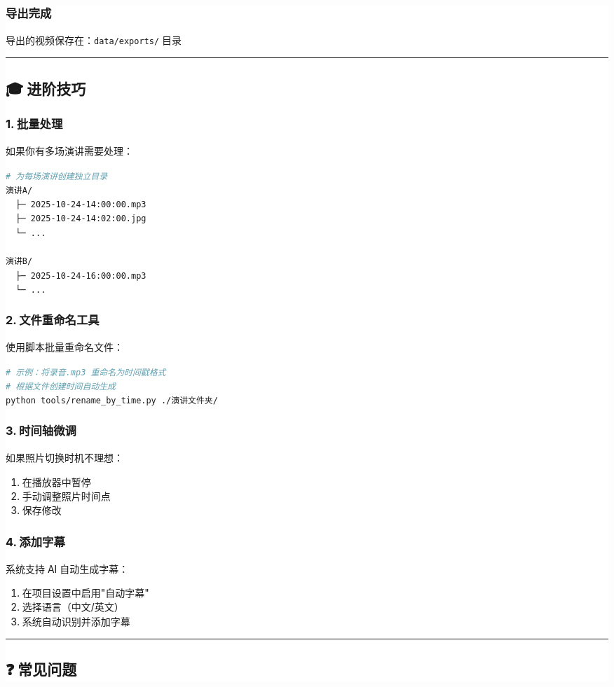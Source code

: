 ### 导出完成

导出的视频保存在：`data/exports/` 目录

---

## 🎓 进阶技巧

### 1. 批量处理

如果你有多场演讲需要处理：

```bash
# 为每场演讲创建独立目录
演讲A/
  ├─ 2025-10-24-14:00:00.mp3
  ├─ 2025-10-24-14:02:00.jpg
  └─ ...

演讲B/
  ├─ 2025-10-24-16:00:00.mp3
  └─ ...
```

### 2. 文件重命名工具

使用脚本批量重命名文件：

```bash
# 示例：将录音.mp3 重命名为时间戳格式
# 根据文件创建时间自动生成
python tools/rename_by_time.py ./演讲文件夹/
```

### 3. 时间轴微调

如果照片切换时机不理想：

1. 在播放器中暂停
2. 手动调整照片时间点
3. 保存修改

### 4. 添加字幕

系统支持 AI 自动生成字幕：

1. 在项目设置中启用"自动字幕"
2. 选择语言（中文/英文）
3. 系统自动识别并添加字幕

---

## ❓ 常见问题
